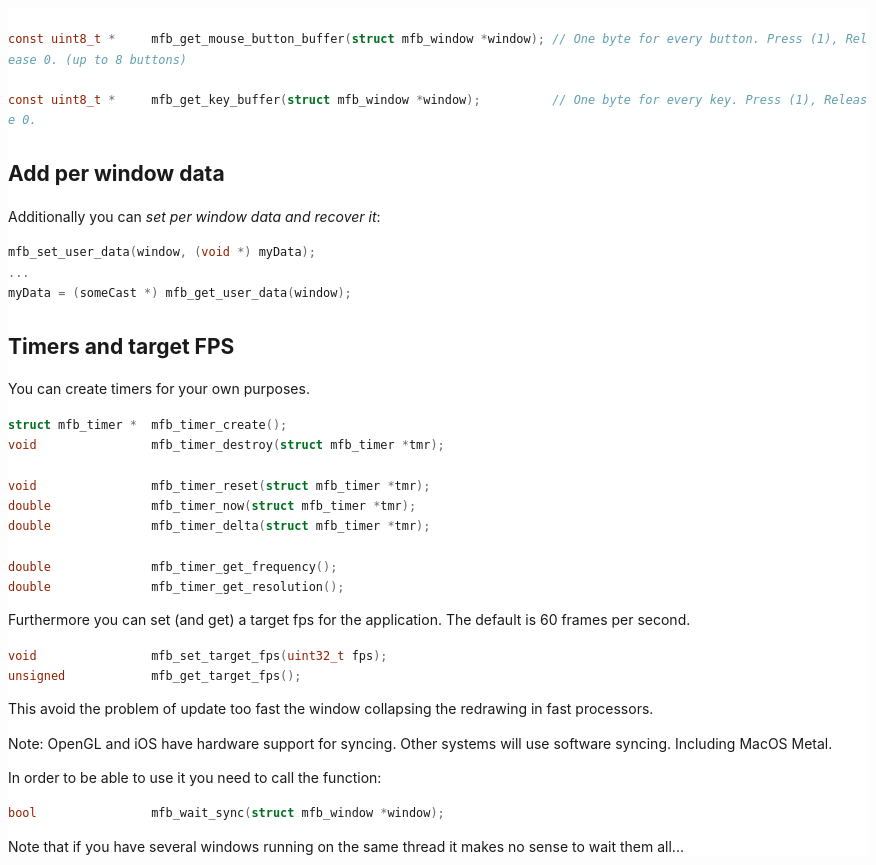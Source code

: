 ```c

const uint8_t *     mfb_get_mouse_button_buffer(struct mfb_window *window); // One byte for every button. Press (1), Release 0. (up to 8 buttons)

const uint8_t *     mfb_get_key_buffer(struct mfb_window *window);          // One byte for every key. Press (1), Release 0.
```

## Add per window data

Additionally you can _set per window data and recover it_:

```c
mfb_set_user_data(window, (void *) myData);
...
myData = (someCast *) mfb_get_user_data(window);
```

## Timers and target FPS

You can create timers for your own purposes.

```c
struct mfb_timer *  mfb_timer_create();
void                mfb_timer_destroy(struct mfb_timer *tmr);

void                mfb_timer_reset(struct mfb_timer *tmr);
double              mfb_timer_now(struct mfb_timer *tmr);
double              mfb_timer_delta(struct mfb_timer *tmr);

double              mfb_timer_get_frequency();
double              mfb_timer_get_resolution();
```

Furthermore you can set (and get) a target fps for the application. The default is 60 frames per second.

```c
void                mfb_set_target_fps(uint32_t fps);
unsigned            mfb_get_target_fps();
```

This avoid the problem of update too fast the window collapsing the redrawing in fast processors.

Note: OpenGL and iOS have hardware support for syncing. Other systems will use software syncing. Including MacOS Metal.

In order to be able to use it you need to call the function:

```c
bool                mfb_wait_sync(struct mfb_window *window);
```

Note that if you have several windows running on the same thread it makes no sense to wait them all...
